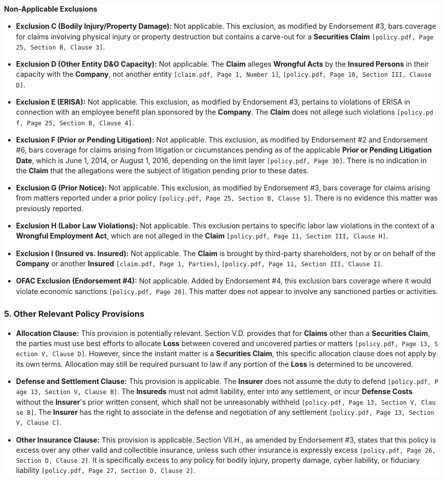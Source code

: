 **Non-Applicable Exclusions**

*   **Exclusion C (Bodily Injury/Property Damage):** Not applicable. This exclusion, as modified by Endorsement #3, bars coverage for claims involving physical injury or property destruction but contains a carve-out for a **Securities Claim** `[policy.pdf, Page 25, Section B, Clause 3]`.

*   **Exclusion D (Other Entity D&O Capacity):** Not applicable. The **Claim** alleges **Wrongful Acts** by the **Insured Persons** in their capacity with the **Company**, not another entity `[claim.pdf, Page 1, Number 1]`, `[policy.pdf, Page 10, Section III, Clause D]`.

*   **Exclusion E (ERISA):** Not applicable. This exclusion, as modified by Endorsement #3, pertains to violations of ERISA in connection with an employee benefit plan sponsored by the **Company**. The **Claim** does not allege such violations `[policy.pdf, Page 25, Section B, Clause 4]`.

*   **Exclusion F (Prior or Pending Litigation):** Not applicable. This exclusion, as modified by Endorsement #2 and Endorsement #6, bars coverage for claims arising from litigation or circumstances pending as of the applicable **Prior or Pending Litigation Date**, which is June 1, 2014, or August 1, 2016, depending on the limit layer `[policy.pdf, Page 30]`. There is no indication in the **Claim** that the allegations were the subject of litigation pending prior to these dates.

*   **Exclusion G (Prior Notice):** Not applicable. This exclusion, as modified by Endorsement #3, bars coverage for claims arising from matters reported under a prior policy `[policy.pdf, Page 25, Section B, Clause 5]`. There is no evidence this matter was previously reported.

*   **Exclusion H (Labor Law Violations):** Not applicable. This exclusion pertains to specific labor law violations in the context of a **Wrongful Employment Act**, which are not alleged in the **Claim** `[policy.pdf, Page 11, Section III, Clause H]`.

*   **Exclusion I (Insured vs. Insured):** Not applicable. The **Claim** is brought by third-party shareholders, not by or on behalf of the **Company** or another **Insured** `[claim.pdf, Page 1, Parties]`, `[policy.pdf, Page 11, Section III, Clause I]`.

*   **OFAC Exclusion (Endorsement #4):** Not applicable. Added by Endorsement #4, this exclusion bars coverage where it would violate economic sanctions `[policy.pdf, Page 28]`. This matter does not appear to involve any sanctioned parties or activities.

### 5. Other Relevant Policy Provisions

*   **Allocation Clause:** This provision is potentially relevant. Section V.D. provides that for **Claims** other than a **Securities Claim**, the parties must use best efforts to allocate **Loss** between covered and uncovered parties or matters `[policy.pdf, Page 13, Section V, Clause D]`. However, since the instant matter is a **Securities Claim**, this specific allocation clause does not apply by its own terms. Allocation may still be required pursuant to law if any portion of the **Loss** is determined to be uncovered.

*   **Defense and Settlement Clause:** This provision is applicable. The **Insurer** does not assume the duty to defend `[policy.pdf, Page 13, Section V, Clause B]`. The **Insureds** must not admit liability, enter into any settlement, or incur **Defense Costs** without the **Insurer**'s prior written consent, which shall not be unreasonably withheld `[policy.pdf, Page 13, Section V, Clause B]`. The **Insurer** has the right to associate in the defense and negotiation of any settlement `[policy.pdf, Page 13, Section V, Clause C]`.

*   **Other Insurance Clause:** This provision is applicable. Section VII.H., as amended by Endorsement #3, states that this policy is excess over any other valid and collectible insurance, unless such other insurance is expressly excess `[policy.pdf, Page 26, Section D, Clause 2]`. It is specifically excess to any policy for bodily injury, property damage, cyber liability, or fiduciary liability `[policy.pdf, Page 27, Section D, Clause 2]`.
